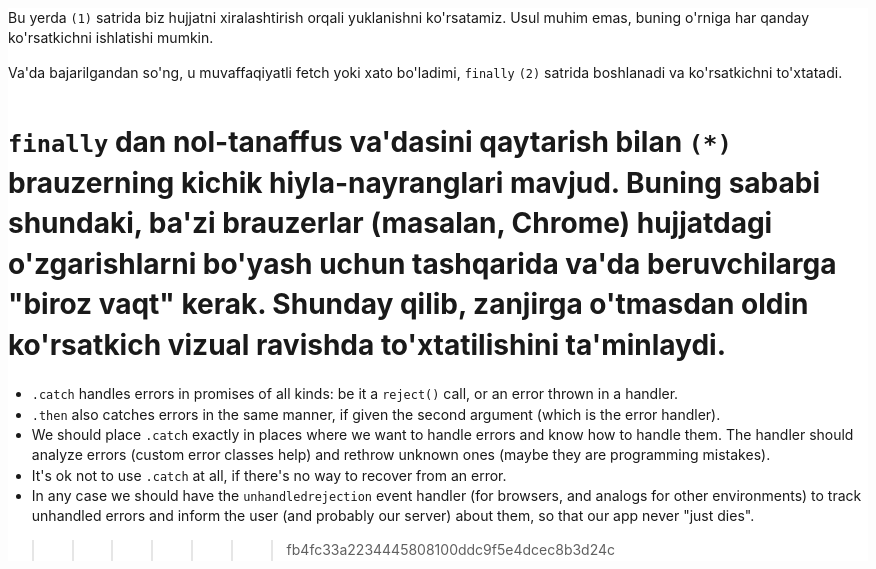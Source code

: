 Bu yerda `(1)` satrida biz hujjatni xiralashtirish orqali yuklanishni ko'rsatamiz. Usul muhim emas, buning o'rniga har qanday ko'rsatkichni ishlatishi mumkin.

Va'da bajarilgandan so'ng, u muvaffaqiyatli fetch yoki xato bo'ladimi, `finally` `(2)` satrida boshlanadi va ko'rsatkichni to'xtatadi.

`finally` dan nol-tanaffus va'dasini qaytarish bilan `(*)` brauzerning kichik hiyla-nayranglari mavjud. Buning sababi shundaki, ba'zi brauzerlar (masalan, Chrome) hujjatdagi o'zgarishlarni bo'yash uchun tashqarida va'da beruvchilarga "biroz vaqt" kerak. Shunday qilib, zanjirga o'tmasdan oldin ko'rsatkich vizual ravishda to'xtatilishini ta'minlaydi.
=======
- `.catch` handles errors in promises of all kinds: be it a `reject()` call, or an error thrown in a handler.
- `.then` also catches errors in the same manner, if given the second argument (which is the error handler).
- We should place `.catch` exactly in places where we want to handle errors and know how to handle them. The handler should analyze errors (custom error classes help) and rethrow unknown ones (maybe they are programming mistakes).
- It's ok not to use `.catch` at all, if there's no way to recover from an error.
- In any case we should have the `unhandledrejection` event handler (for browsers, and analogs for other environments) to track unhandled errors and inform the user (and probably our server) about them, so that our app never "just dies".
>>>>>>> fb4fc33a2234445808100ddc9f5e4dcec8b3d24c
